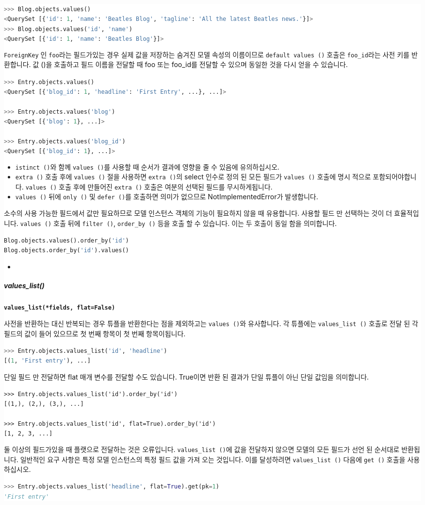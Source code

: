```python
>>> Blog.objects.values()
<QuerySet [{'id': 1, 'name': 'Beatles Blog', 'tagline': 'All the latest Beatles news.'}]>
>>> Blog.objects.values('id', 'name')
<QuerySet [{'id': 1, 'name': 'Beatles Blog'}]>
```
`ForeignKey` 인 `foo`라는 필드가있는 경우 실제 값을 저장하는 숨겨진 모델 속성의 이름이므로 `default values ​​()` 호출은 `foo_id`라는 사전 키를 반환합니다. 값 ()을 호출하고 필드 이름을 전달할 때 foo 또는 foo_id를 전달할 수 있으며 동일한 것을 다시 얻을 수 있습니다.

```python
>>> Entry.objects.values()
<QuerySet [{'blog_id': 1, 'headline': 'First Entry', ...}, ...]>

>>> Entry.objects.values('blog')
<QuerySet [{'blog': 1}, ...]>

>>> Entry.objects.values('blog_id')
<QuerySet [{'blog_id': 1}, ...]>
```
- `istinct ()`와 함께 `values ​​()`를 사용할 때 순서가 결과에 영향을 줄 수 있음에 유의하십시오. 
- `extra ()` 호출 후에 `values ​​()` 절을 사용하면 `extra ()`의 select 인수로 정의 된 모든 필드가 `values ​​()` 호출에 명시 적으로 포함되어야합니다. `values ​​()` 호출 후에 만들어진 `extra ()` 호출은 여분의 선택된 필드를 무시하게됩니다.
- `values ​​()` 뒤에 `only ()` 및 `defer ()`를 호출하면 의미가 없으므로 NotImplementedError가 발생합니다.

소수의 사용 가능한 필드에서 값만 필요하므로 모델 인스턴스 객체의 기능이 필요하지 않을 때 유용합니다. 사용할 필드 만 선택하는 것이 더 효율적입니다.
`values ​​()` 호출 뒤에 `filter ()`, `order_by ()` 등을 호출 할 수 있습니다. 이는 두 호출이 동일 함을 의미합니다.

```python
Blog.objects.values().order_by('id')
Blog.objects.order_by('id').values()
```

-
##### values_list()
**`values_list(*fields, flat=False)`**

사전을 반환하는 대신 반복되는 경우 튜플을 반환한다는 점을 제외하고는 `values ​​()`와 유사합니다. 각 튜플에는 `values_list ()` 호출로 전달 된 각 필드의 값이 들어 있으므로 첫 번째 항목이 첫 번째 항목이됩니다. 

```python
>>> Entry.objects.values_list('id', 'headline')
[(1, 'First entry'), ...]
```
단일 필드 만 전달하면 flat 매개 변수를 전달할 수도 있습니다. True이면 반환 된 결과가 단일 튜플이 아닌 단일 값임을 의미합니다.

```
>>> Entry.objects.values_list('id').order_by('id')
[(1,), (2,), (3,), ...]

>>> Entry.objects.values_list('id', flat=True).order_by('id')
[1, 2, 3, ...]
```
둘 이상의 필드가있을 때 플랫으로 전달하는 것은 오류입니다. `values_list ()`에 값을 전달하지 않으면 모델의 모든 필드가 선언 된 순서대로 반환됩니다.
일반적인 요구 사항은 특정 모델 인스턴스의 특정 필드 값을 가져 오는 것입니다. 이를 달성하려면 `values_list ()` 다음에 `get ()` 호출을 사용하십시오.

```python
>>> Entry.objects.values_list('headline', flat=True).get(pk=1)
'First entry'
```

